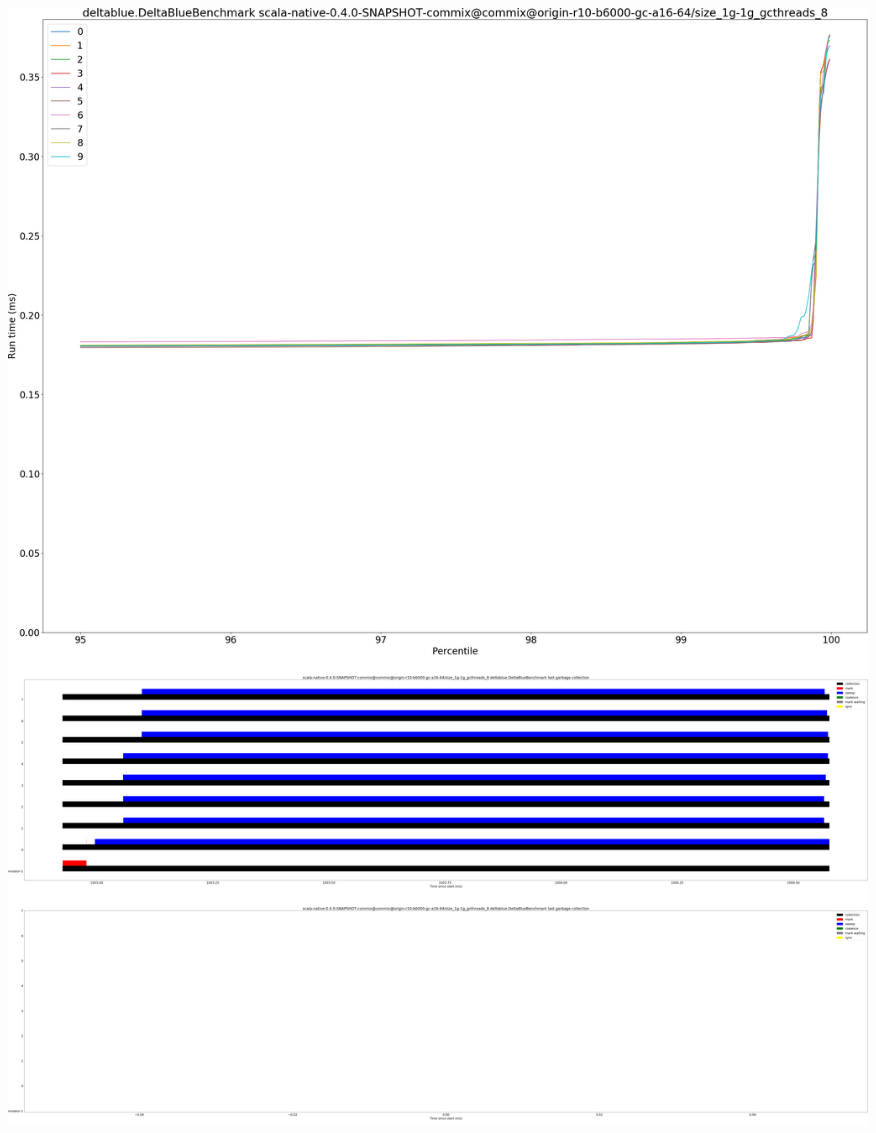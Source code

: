 ![Chart](percentile_95plus_deltablue.DeltaBlueBenchmark_conf10.png)

![Chart](example_gc_last__conf10_3_deltablue.DeltaBlueBenchmark.png)

![Chart](example_gc_last_batches_conf10_3_deltablue.DeltaBlueBenchmark.png)

